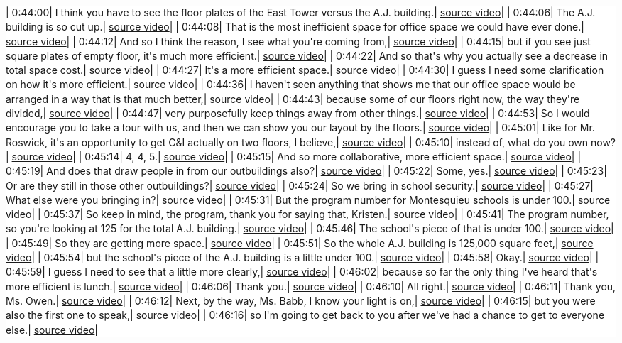 | 0:44:00| I think you have to see the floor plates of the East Tower versus the A.J. building.| [source video](https://archive.org/details/cocomr267190911?start=2640)|
| 0:44:06| The A.J. building is so cut up.| [source video](https://archive.org/details/cocomr267190911?start=2646)|
| 0:44:08| That is the most inefficient space for office space we could have ever done.| [source video](https://archive.org/details/cocomr267190911?start=2648)|
| 0:44:12| And so I think the reason, I see what you're coming from,| [source video](https://archive.org/details/cocomr267190911?start=2652)|
| 0:44:15| but if you see just square plates of empty floor, it's much more efficient.| [source video](https://archive.org/details/cocomr267190911?start=2655)|
| 0:44:22| And so that's why you actually see a decrease in total space cost.| [source video](https://archive.org/details/cocomr267190911?start=2662)|
| 0:44:27| It's a more efficient space.| [source video](https://archive.org/details/cocomr267190911?start=2667)|
| 0:44:30| I guess I need some clarification on how it's more efficient.| [source video](https://archive.org/details/cocomr267190911?start=2670)|
| 0:44:36| I haven't seen anything that shows me that our office space would be arranged in a way that is that much better,| [source video](https://archive.org/details/cocomr267190911?start=2676)|
| 0:44:43| because some of our floors right now, the way they're divided,| [source video](https://archive.org/details/cocomr267190911?start=2683)|
| 0:44:47| very purposefully keep things away from other things.| [source video](https://archive.org/details/cocomr267190911?start=2687)|
| 0:44:53| So I would encourage you to take a tour with us, and then we can show you our layout by the floors.| [source video](https://archive.org/details/cocomr267190911?start=2693)|
| 0:45:01| Like for Mr. Roswick, it's an opportunity to get C&I actually on two floors, I believe,| [source video](https://archive.org/details/cocomr267190911?start=2701)|
| 0:45:10| instead of, what do you own now?| [source video](https://archive.org/details/cocomr267190911?start=2710)|
| 0:45:14| 4, 4, 5.| [source video](https://archive.org/details/cocomr267190911?start=2714)|
| 0:45:15| And so more collaborative, more efficient space.| [source video](https://archive.org/details/cocomr267190911?start=2715)|
| 0:45:19| And does that draw people in from our outbuildings also?| [source video](https://archive.org/details/cocomr267190911?start=2719)|
| 0:45:22| Some, yes.| [source video](https://archive.org/details/cocomr267190911?start=2722)|
| 0:45:23| Or are they still in those other outbuildings?| [source video](https://archive.org/details/cocomr267190911?start=2723)|
| 0:45:24| So we bring in school security.| [source video](https://archive.org/details/cocomr267190911?start=2724)|
| 0:45:27| What else were you bringing in?| [source video](https://archive.org/details/cocomr267190911?start=2727)|
| 0:45:31| But the program number for Montesquieu schools is under 100.| [source video](https://archive.org/details/cocomr267190911?start=2731)|
| 0:45:37| So keep in mind, the program, thank you for saying that, Kristen.| [source video](https://archive.org/details/cocomr267190911?start=2737)|
| 0:45:41| The program number, so you're looking at 125 for the total A.J. building.| [source video](https://archive.org/details/cocomr267190911?start=2741)|
| 0:45:46| The school's piece of that is under 100.| [source video](https://archive.org/details/cocomr267190911?start=2746)|
| 0:45:49| So they are getting more space.| [source video](https://archive.org/details/cocomr267190911?start=2749)|
| 0:45:51| So the whole A.J. building is 125,000 square feet,| [source video](https://archive.org/details/cocomr267190911?start=2751)|
| 0:45:54| but the school's piece of the A.J. building is a little under 100.| [source video](https://archive.org/details/cocomr267190911?start=2754)|
| 0:45:58| Okay.| [source video](https://archive.org/details/cocomr267190911?start=2758)|
| 0:45:59| I guess I need to see that a little more clearly,| [source video](https://archive.org/details/cocomr267190911?start=2759)|
| 0:46:02| because so far the only thing I've heard that's more efficient is lunch.| [source video](https://archive.org/details/cocomr267190911?start=2762)|
| 0:46:06| Thank you.| [source video](https://archive.org/details/cocomr267190911?start=2766)|
| 0:46:10| All right.| [source video](https://archive.org/details/cocomr267190911?start=2770)|
| 0:46:11| Thank you, Ms. Owen.| [source video](https://archive.org/details/cocomr267190911?start=2771)|
| 0:46:12| Next, by the way, Ms. Babb, I know your light is on,| [source video](https://archive.org/details/cocomr267190911?start=2772)|
| 0:46:15| but you were also the first one to speak,| [source video](https://archive.org/details/cocomr267190911?start=2775)|
| 0:46:16| so I'm going to get back to you after we've had a chance to get to everyone else.| [source video](https://archive.org/details/cocomr267190911?start=2776)|